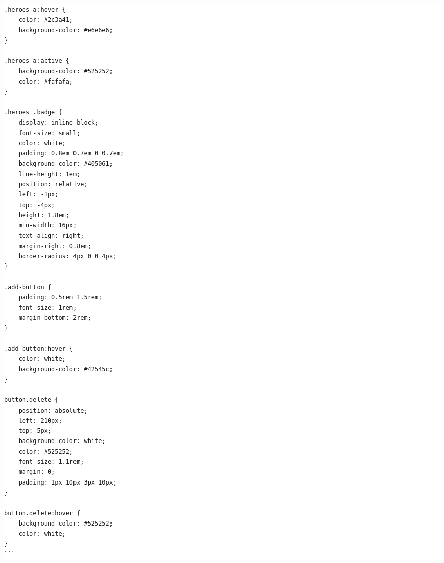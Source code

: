    .heroes a:hover {
    	color: #2c3a41;
    	background-color: #e6e6e6;
    }

    .heroes a:active {
    	background-color: #525252;
    	color: #fafafa;
    }

    .heroes .badge {
    	display: inline-block;
    	font-size: small;
    	color: white;
    	padding: 0.8em 0.7em 0 0.7em;
    	background-color: #405061;
    	line-height: 1em;
    	position: relative;
    	left: -1px;
    	top: -4px;
    	height: 1.8em;
    	min-width: 16px;
    	text-align: right;
    	margin-right: 0.8em;
    	border-radius: 4px 0 0 4px;
    }

    .add-button {
    	padding: 0.5rem 1.5rem;
    	font-size: 1rem;
    	margin-bottom: 2rem;
    }

    .add-button:hover {
    	color: white;
    	background-color: #42545c;
    }

    button.delete {
    	position: absolute;
    	left: 210px;
    	top: 5px;
    	background-color: white;
    	color: #525252;
    	font-size: 1.1rem;
    	margin: 0;
    	padding: 1px 10px 3px 10px;
    }

    button.delete:hover {
    	background-color: #525252;
    	color: white;
    }
    ```
